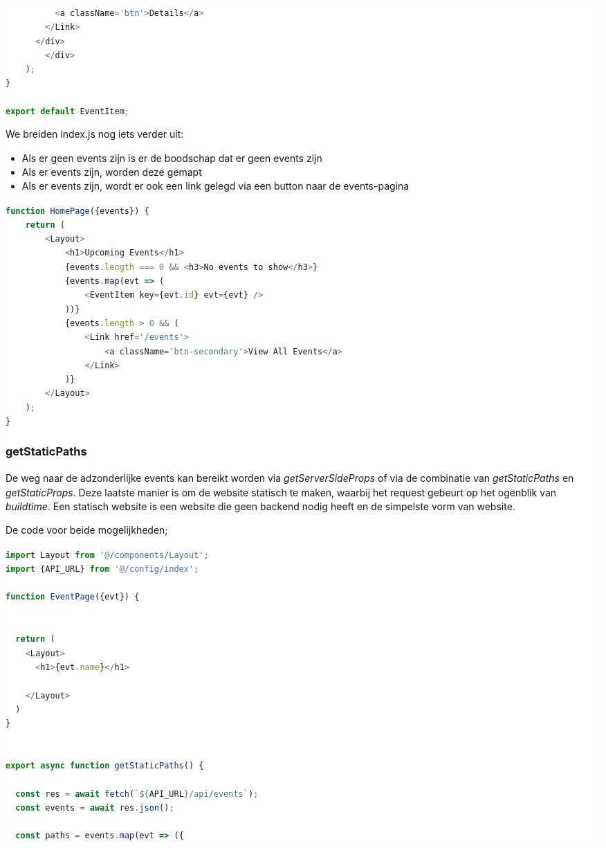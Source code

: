 ```js
          <a className='btn'>Details</a>
        </Link>  
      </div>
		</div>
	);
}

export default EventItem;
```

We breiden index.js nog iets verder uit:

- Als er geen events zijn is er de boodschap dat er geen events zijn
- Als er events zijn, worden deze gemapt
- Als er events zijn, wordt er ook een link gelegd via een button naar de events-pagina

```js
function HomePage({events}) {
	return (
		<Layout>
			<h1>Upcoming Events</h1>
			{events.length === 0 && <h3>No events to show</h3>}
			{events.map(evt => (
				<EventItem key={evt.id} evt={evt} />
			))}
			{events.length > 0 && (
				<Link href='/events'>
					<a className='btn-secondary'>View All Events</a>
				</Link>
			)}
		</Layout>
	);
}
```

### getStaticPaths

De weg naar de adzonderlijke events kan bereikt worden via *getServerSideProps* of via de combinatie van *getStaticPaths* en *getStaticProps*. Deze laatste manier is om de website statisch te maken, waarbij het request gebeurt op het ogenblik van *buildtime*. Een statisch website is een website die geen backend nodig heeft en de simpelste vorm van website. 

De code voor beide mogelijkheden; 

```js
import Layout from '@/components/Layout';
import {API_URL} from '@/config/index';

function EventPage({evt}) {

  
  return (
    <Layout>
      <h1>{evt.name}</h1>
      
    </Layout>
  )
}


export async function getStaticPaths() {

  const res = await fetch(`${API_URL}/api/events`);
  const events = await res.json();

  const paths = events.map(evt => ({
```